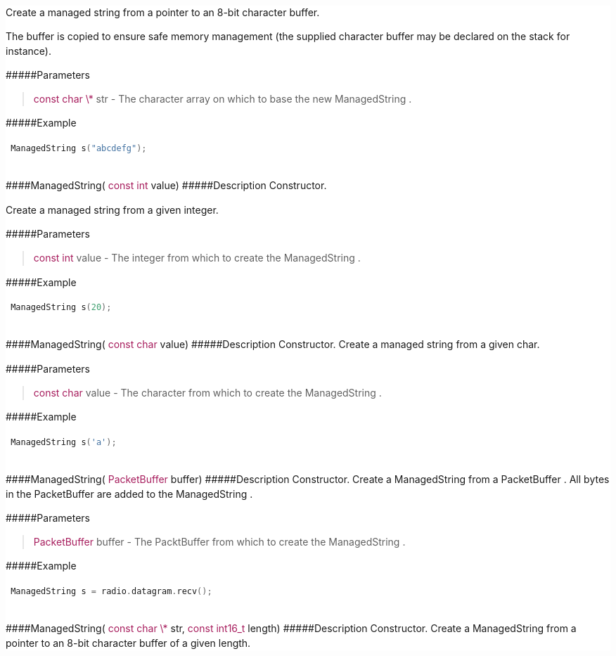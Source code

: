  Create a managed string from a pointer to an 8-bit character buffer.  

 The buffer is copied to ensure safe memory management (the supplied character buffer may be declared on the stack for instance).  

 


#####Parameters

>  <div style='color:#a71d5d; display:inline-block'>const char \*</div> str - The character array on which to base the new  ManagedString .
#####Example
```cpp
 ManagedString s("abcdefg"); 
```
<br/>
####ManagedString( <div style='color:#a71d5d; display:inline-block'>const int</div> value)
#####Description
Constructor.  

 Create a managed string from a given integer.  

 


#####Parameters

>  <div style='color:#a71d5d; display:inline-block'>const int</div> value - The integer from which to create the  ManagedString .
#####Example
```cpp
 ManagedString s(20); 
```
<br/>
####ManagedString( <div style='color:#a71d5d; display:inline-block'>const char</div> value)
#####Description
Constructor. Create a managed string from a given char.  

 


#####Parameters

>  <div style='color:#a71d5d; display:inline-block'>const char</div> value - The character from which to create the  ManagedString .
#####Example
```cpp
 ManagedString s('a'); 
```
<br/>
####ManagedString( <div style='color:#a71d5d; display:inline-block'>PacketBuffer</div> buffer)
#####Description
Constructor. Create a  ManagedString  from a  PacketBuffer . All bytes in the  PacketBuffer  are added to the  ManagedString .  

 


#####Parameters

>  <div style='color:#a71d5d; display:inline-block'>PacketBuffer</div> buffer - The PacktBuffer from which to create the  ManagedString .
#####Example
```cpp
 ManagedString s = radio.datagram.recv(); 
```
<br/>
####ManagedString( <div style='color:#a71d5d; display:inline-block'>const char \*</div> str,  <div style='color:#a71d5d; display:inline-block'>const int16_t</div> length)
#####Description
Constructor. Create a  ManagedString  from a pointer to an 8-bit character buffer of a given length.  
